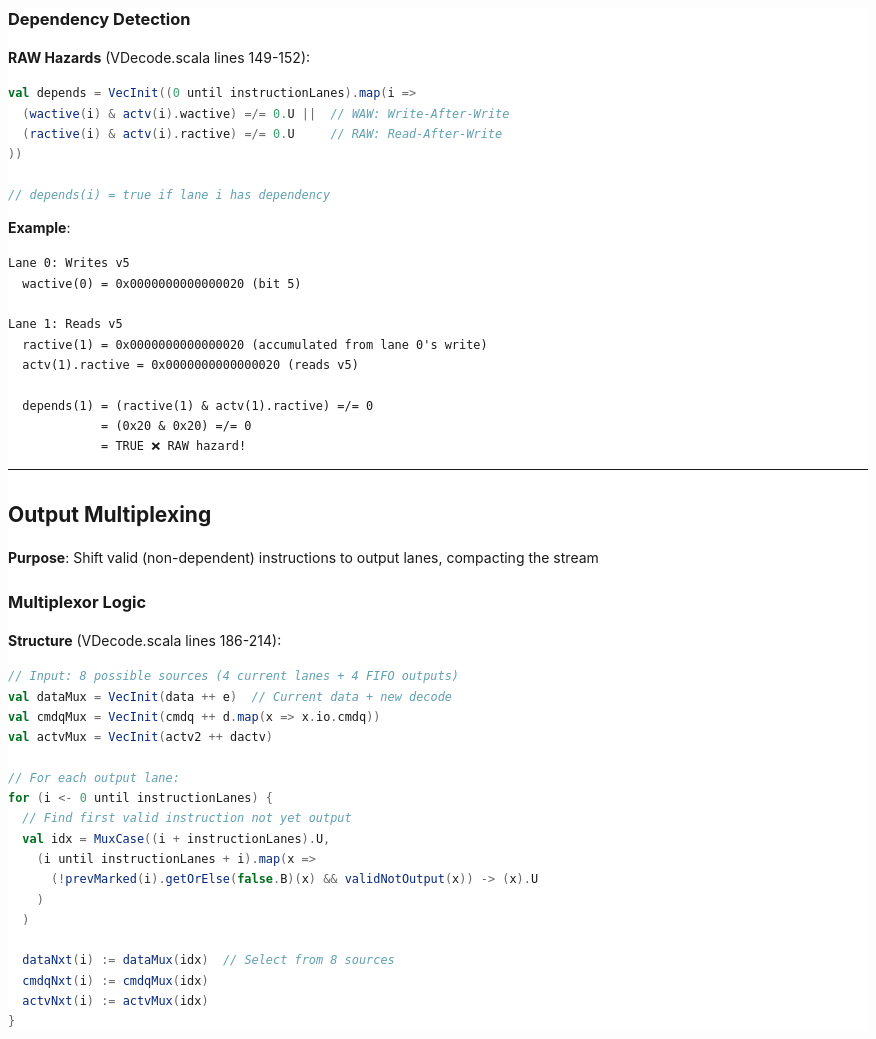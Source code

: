 ### Dependency Detection

**RAW Hazards** (VDecode.scala lines 149-152):
```scala
val depends = VecInit((0 until instructionLanes).map(i =>
  (wactive(i) & actv(i).wactive) =/= 0.U ||  // WAW: Write-After-Write
  (ractive(i) & actv(i).ractive) =/= 0.U     // RAW: Read-After-Write
))

// depends(i) = true if lane i has dependency
```

**Example**:
```
Lane 0: Writes v5
  wactive(0) = 0x0000000000000020 (bit 5)
  
Lane 1: Reads v5
  ractive(1) = 0x0000000000000020 (accumulated from lane 0's write)
  actv(1).ractive = 0x0000000000000020 (reads v5)
  
  depends(1) = (ractive(1) & actv(1).ractive) =/= 0
             = (0x20 & 0x20) =/= 0
             = TRUE ❌ RAW hazard!
```

---

## Output Multiplexing

**Purpose**: Shift valid (non-dependent) instructions to output lanes, compacting the stream

### Multiplexor Logic

**Structure** (VDecode.scala lines 186-214):
```scala
// Input: 8 possible sources (4 current lanes + 4 FIFO outputs)
val dataMux = VecInit(data ++ e)  // Current data + new decode
val cmdqMux = VecInit(cmdq ++ d.map(x => x.io.cmdq))
val actvMux = VecInit(actv2 ++ dactv)

// For each output lane:
for (i <- 0 until instructionLanes) {
  // Find first valid instruction not yet output
  val idx = MuxCase((i + instructionLanes).U, 
    (i until instructionLanes + i).map(x =>
      (!prevMarked(i).getOrElse(false.B)(x) && validNotOutput(x)) -> (x).U
    )
  )
  
  dataNxt(i) := dataMux(idx)  // Select from 8 sources
  cmdqNxt(i) := cmdqMux(idx)
  actvNxt(i) := actvMux(idx)
}
```
